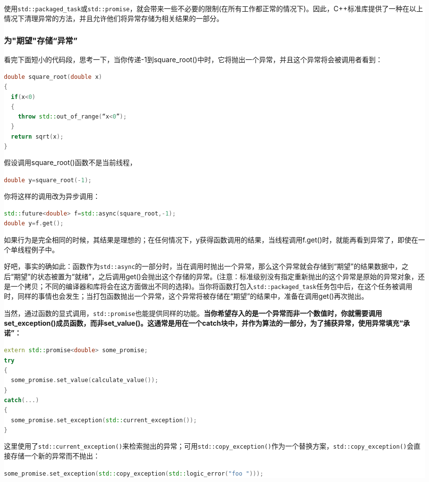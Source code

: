 使用`std::packaged_task`或`std::promise`，就会带来一些不必要的限制(在所有工作都正常的情况下)。因此，C++标准库提供了一种在以上情况下清理异常的方法，并且允许他们将异常存储为相关结果的一部分。

### 为"期望"存储“异常”

看完下面短小的代码段，思考一下，当你传递-1到square_root()中时，它将抛出一个异常，并且这个异常将会被调用者看到：

```cpp
double square_root(double x)
{
  if(x<0)
  {
    throw std::out_of_range(“x<0”);
  }
  return sqrt(x);
}
```

假设调用square_root()函数不是当前线程，

```cpp
double y=square_root(-1);
```

你将这样的调用改为异步调用：

```cpp
std::future<double> f=std::async(square_root,-1);
double y=f.get();
```

如果行为是完全相同的时候，其结果是理想的；在任何情况下，y获得函数调用的结果，当线程调用f.get()时，就能再看到异常了，即使在一个单线程例子中。

好吧，事实的确如此：函数作为`std::async`的一部分时，当在调用时抛出一个异常，那么这个异常就会存储到“期望”的结果数据中，之后“期望”的状态被置为“就绪”，之后调用get()会抛出这个存储的异常。(注意：标准级别没有指定重新抛出的这个异常是原始的异常对象，还是一个拷贝；不同的编译器和库将会在这方面做出不同的选择)。当你将函数打包入`std::packaged_task`任务包中后，在这个任务被调用时，同样的事情也会发生；当打包函数抛出一个异常，这个异常将被存储在“期望”的结果中，准备在调用get()再次抛出。

当然，通过函数的显式调用，`std::promise`也能提供同样的功能。**当你希望存入的是一个异常而非一个数值时，你就需要调用set_exception()成员函数，而非set_value()。这通常是用在一个catch块中，并作为算法的一部分，为了捕获异常，使用异常填充“承诺”：**

```cpp
extern std::promise<double> some_promise;
try
{
  some_promise.set_value(calculate_value());
}
catch(...)
{
  some_promise.set_exception(std::current_exception());
}
```

这里使用了`std::current_exception()`来检索抛出的异常；可用`std::copy_exception()`作为一个替换方案，`std::copy_exception()`会直接存储一个新的异常而不抛出：

```cpp
some_promise.set_exception(std::copy_exception(std::logic_error("foo ")));
```
